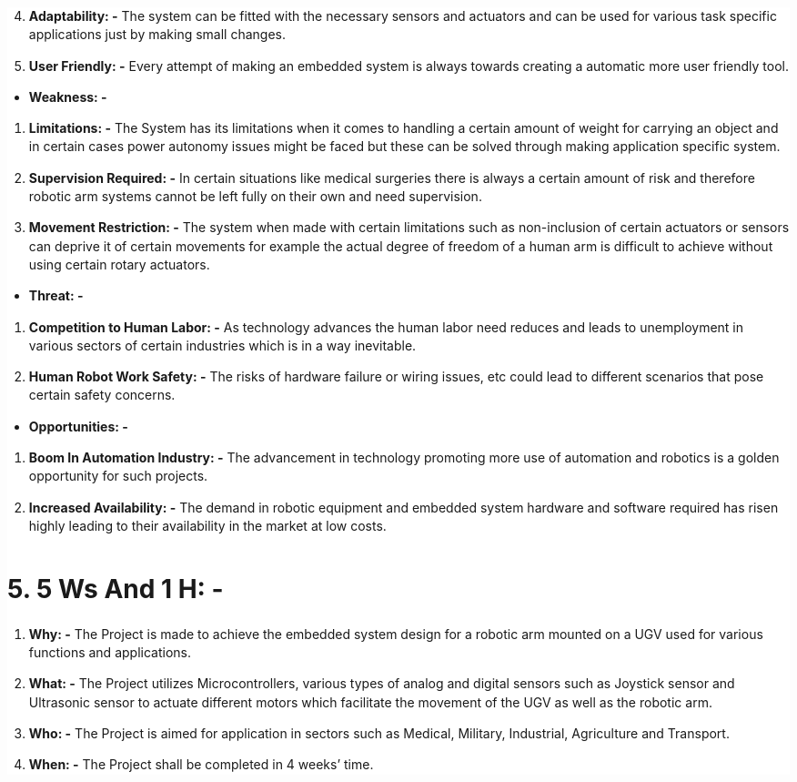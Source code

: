 4.  **Adaptability: -** The system can be fitted with the necessary sensors and
    actuators and can be used for various task specific applications just by
    making small changes.

5.  **User Friendly: -** Every attempt of making an embedded system is always
    towards creating a automatic more user friendly tool.

-   **Weakness: -**

1.  **Limitations: -** The System has its limitations when it comes to handling
    a certain amount of weight for carrying an object and in certain cases power
    autonomy issues might be faced but these can be solved through making
    application specific system.

2.  **Supervision Required: -** In certain situations like medical surgeries
    there is always a certain amount of risk and therefore robotic arm systems
    cannot be left fully on their own and need supervision.

3.  **Movement Restriction: -** The system when made with certain limitations
    such as non-inclusion of certain actuators or sensors can deprive it of
    certain movements for example the actual degree of freedom of a human arm is
    difficult to achieve without using certain rotary actuators.

-   **Threat: -**

1.  **Competition to Human Labor: -** As technology advances the human labor
    need reduces and leads to unemployment in various sectors of certain
    industries which is in a way inevitable.

2.  **Human Robot Work Safety: -** The risks of hardware failure or wiring
    issues, etc could lead to different scenarios that pose certain safety
    concerns.

-   **Opportunities: -**

1.  **Boom In Automation Industry: -** The advancement in technology promoting
    more use of automation and robotics is a golden opportunity for such
    projects.

2.  **Increased Availability: -** The demand in robotic equipment and embedded
    system hardware and software required has risen highly leading to their
    availability in the market at low costs.

# 5.  **5 Ws And 1 H: -**

1.  **Why: -** The Project is made to achieve the embedded system design for a
    robotic arm mounted on a UGV used for various functions and applications.

2.  **What: -** The Project utilizes Microcontrollers, various types of analog
    and digital sensors such as Joystick sensor and Ultrasonic sensor to actuate
    different motors which facilitate the movement of the UGV as well as the
    robotic arm.

3.  **Who: -** The Project is aimed for application in sectors such as Medical,
    Military, Industrial, Agriculture and Transport.

4.  **When: -** The Project shall be completed in 4 weeks’ time.

